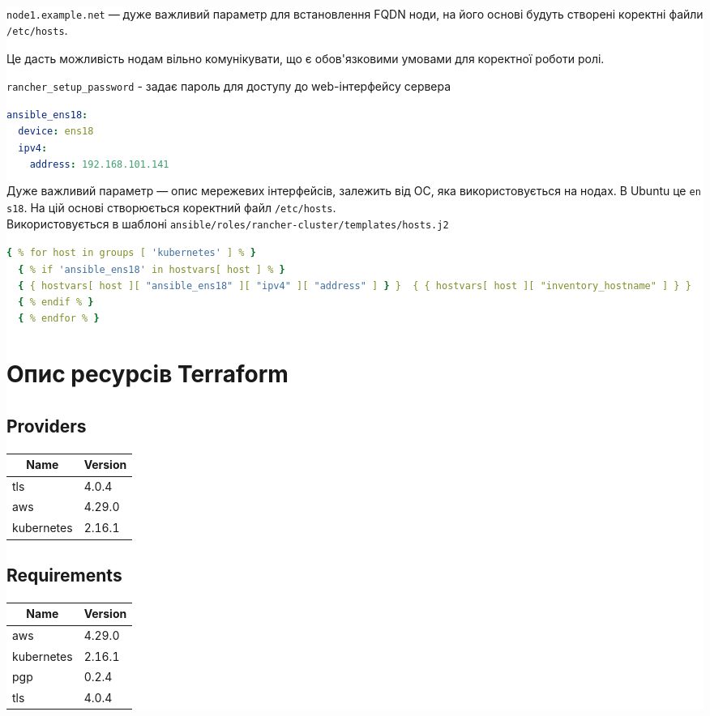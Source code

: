 `node1.example.net` — дуже важливий параметр для встановлення FQDN ноди, на його основі будуть створені коректні
файли `/etc/hosts`.

Це дасть можливість нодам вільно комунікувати, що є обов\'язковими умовами для коректної роботи ролі.

`rancher_setup_password` - задає пароль для доступу до web-інтерфейсу сервера

```yaml
ansible_ens18:
  device: ens18
  ipv4:
    address: 192.168.101.141
```

Дуже важливий параметр — опис мережевих інтерфейсів, залежить від ОС, яка використовується на нодах. В Ubuntu
це `ens18`. На цій основі створюється коректний файл  `/etc/hosts`.  
Використовується в шаблоні `ansible/roles/rancher-cluster/templates/hosts.j2`

```yaml
{ % for host in groups [ 'kubernetes' ] % }
  { % if 'ansible_ens18' in hostvars[ host ] % }
  { { hostvars[ host ][ "ansible_ens18" ][ "ipv4" ][ "address" ] } }  { { hostvars[ host ][ "inventory_hostname" ] } }
  { % endif % }
  { % endfor % }
```



# Опис ресурсів Terraform

## Providers

| Name       | Version |
|------------|---------|
| tls        | 4.0.4   |
| aws        | 4.29.0  |
| kubernetes | 2.16.1  |

## Requirements

| Name       | Version |
|------------|---------|
| aws        | 4.29.0  |
| kubernetes | 2.16.1  |
| pgp        | 0.2.4   |
| tls        | 4.0.4   |
